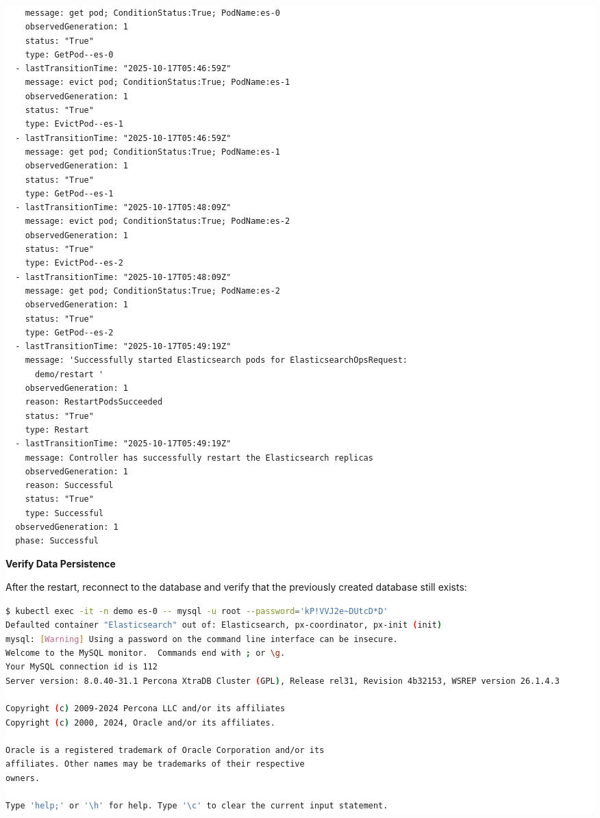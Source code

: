 ```shell
    message: get pod; ConditionStatus:True; PodName:es-0
    observedGeneration: 1
    status: "True"
    type: GetPod--es-0
  - lastTransitionTime: "2025-10-17T05:46:59Z"
    message: evict pod; ConditionStatus:True; PodName:es-1
    observedGeneration: 1
    status: "True"
    type: EvictPod--es-1
  - lastTransitionTime: "2025-10-17T05:46:59Z"
    message: get pod; ConditionStatus:True; PodName:es-1
    observedGeneration: 1
    status: "True"
    type: GetPod--es-1
  - lastTransitionTime: "2025-10-17T05:48:09Z"
    message: evict pod; ConditionStatus:True; PodName:es-2
    observedGeneration: 1
    status: "True"
    type: EvictPod--es-2
  - lastTransitionTime: "2025-10-17T05:48:09Z"
    message: get pod; ConditionStatus:True; PodName:es-2
    observedGeneration: 1
    status: "True"
    type: GetPod--es-2
  - lastTransitionTime: "2025-10-17T05:49:19Z"
    message: 'Successfully started Elasticsearch pods for ElasticsearchOpsRequest:
      demo/restart '
    observedGeneration: 1
    reason: RestartPodsSucceeded
    status: "True"
    type: Restart
  - lastTransitionTime: "2025-10-17T05:49:19Z"
    message: Controller has successfully restart the Elasticsearch replicas
    observedGeneration: 1
    reason: Successful
    status: "True"
    type: Successful
  observedGeneration: 1
  phase: Successful

```
**Verify Data Persistence**

After the restart, reconnect to the database and verify that the previously created database still exists:

```bash
$ kubectl exec -it -n demo es-0 -- mysql -u root --password='kP!VVJ2e~DUtcD*D'
Defaulted container "Elasticsearch" out of: Elasticsearch, px-coordinator, px-init (init)
mysql: [Warning] Using a password on the command line interface can be insecure.
Welcome to the MySQL monitor.  Commands end with ; or \g.
Your MySQL connection id is 112
Server version: 8.0.40-31.1 Percona XtraDB Cluster (GPL), Release rel31, Revision 4b32153, WSREP version 26.1.4.3

Copyright (c) 2009-2024 Percona LLC and/or its affiliates
Copyright (c) 2000, 2024, Oracle and/or its affiliates.

Oracle is a registered trademark of Oracle Corporation and/or its
affiliates. Other names may be trademarks of their respective
owners.

Type 'help;' or '\h' for help. Type '\c' to clear the current input statement.

```